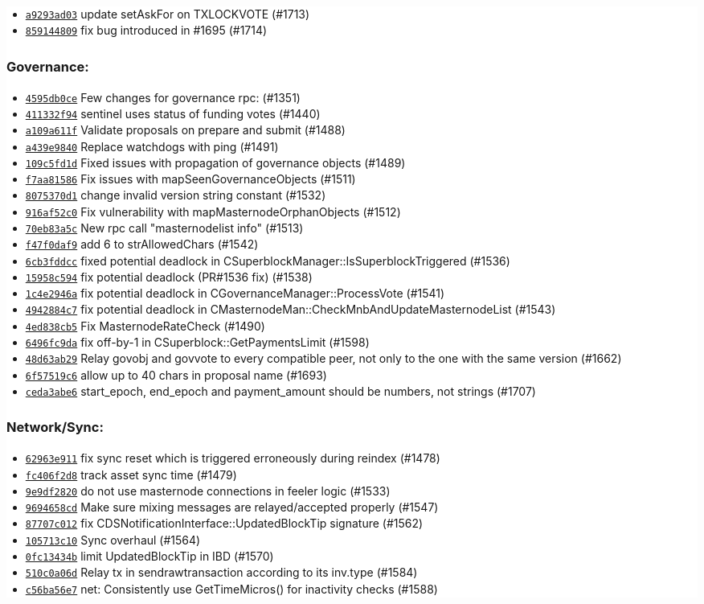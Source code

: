 - [`a9293ad03`](https://github.com/predatorcrypto/PRDCoin/commit/a9293ad03) update setAskFor on TXLOCKVOTE (#1713)
- [`859144809`](https://github.com/predatorcrypto/PRDCoin/commit/859144809) fix bug introduced in #1695 (#1714)

### Governance:
- [`4595db0ce`](https://github.com/predatorcrypto/PRDCoin/commit/4595db0ce) Few changes for governance rpc: (#1351)
- [`411332f94`](https://github.com/predatorcrypto/PRDCoin/commit/411332f94) sentinel uses status of funding votes (#1440)
- [`a109a611f`](https://github.com/predatorcrypto/PRDCoin/commit/a109a611f) Validate proposals on prepare and submit (#1488)
- [`a439e9840`](https://github.com/predatorcrypto/PRDCoin/commit/a439e9840) Replace watchdogs with ping (#1491)
- [`109c5fd1d`](https://github.com/predatorcrypto/PRDCoin/commit/109c5fd1d) Fixed issues with propagation of governance objects (#1489)
- [`f7aa81586`](https://github.com/predatorcrypto/PRDCoin/commit/f7aa81586) Fix issues with mapSeenGovernanceObjects (#1511)
- [`8075370d1`](https://github.com/predatorcrypto/PRDCoin/commit/8075370d1) change invalid version string constant (#1532)
- [`916af52c0`](https://github.com/predatorcrypto/PRDCoin/commit/916af52c0) Fix vulnerability with mapMasternodeOrphanObjects (#1512)
- [`70eb83a5c`](https://github.com/predatorcrypto/PRDCoin/commit/70eb83a5c) New rpc call "masternodelist info" (#1513)
- [`f47f0daf9`](https://github.com/predatorcrypto/PRDCoin/commit/f47f0daf9) add 6 to strAllowedChars (#1542)
- [`6cb3fddcc`](https://github.com/predatorcrypto/PRDCoin/commit/6cb3fddcc) fixed potential deadlock in CSuperblockManager::IsSuperblockTriggered (#1536)
- [`15958c594`](https://github.com/predatorcrypto/PRDCoin/commit/15958c594) fix potential deadlock (PR#1536 fix) (#1538)
- [`1c4e2946a`](https://github.com/predatorcrypto/PRDCoin/commit/1c4e2946a) fix potential deadlock in CGovernanceManager::ProcessVote (#1541)
- [`4942884c7`](https://github.com/predatorcrypto/PRDCoin/commit/4942884c7) fix potential deadlock in CMasternodeMan::CheckMnbAndUpdateMasternodeList (#1543)
- [`4ed838cb5`](https://github.com/predatorcrypto/PRDCoin/commit/4ed838cb5) Fix MasternodeRateCheck (#1490)
- [`6496fc9da`](https://github.com/predatorcrypto/PRDCoin/commit/6496fc9da) fix off-by-1 in CSuperblock::GetPaymentsLimit (#1598)
- [`48d63ab29`](https://github.com/predatorcrypto/PRDCoin/commit/48d63ab29) Relay govobj and govvote to every compatible peer, not only to the one with the same version (#1662)
- [`6f57519c6`](https://github.com/predatorcrypto/PRDCoin/commit/6f57519c6) allow up to 40 chars in proposal name (#1693)
- [`ceda3abe6`](https://github.com/predatorcrypto/PRDCoin/commit/ceda3abe6) start_epoch, end_epoch and payment_amount should be numbers, not strings (#1707)

### Network/Sync:
- [`62963e911`](https://github.com/predatorcrypto/PRDCoin/commit/62963e911) fix sync reset which is triggered erroneously during reindex (#1478)
- [`fc406f2d8`](https://github.com/predatorcrypto/PRDCoin/commit/fc406f2d8) track asset sync time (#1479)
- [`9e9df2820`](https://github.com/predatorcrypto/PRDCoin/commit/9e9df2820) do not use masternode connections in feeler logic (#1533)
- [`9694658cd`](https://github.com/predatorcrypto/PRDCoin/commit/9694658cd) Make sure mixing messages are relayed/accepted properly (#1547)
- [`87707c012`](https://github.com/predatorcrypto/PRDCoin/commit/87707c012) fix CDSNotificationInterface::UpdatedBlockTip signature (#1562)
- [`105713c10`](https://github.com/predatorcrypto/PRDCoin/commit/105713c10) Sync overhaul (#1564)
- [`0fc13434b`](https://github.com/predatorcrypto/PRDCoin/commit/0fc13434b) limit UpdatedBlockTip in IBD (#1570)
- [`510c0a06d`](https://github.com/predatorcrypto/PRDCoin/commit/510c0a06d) Relay tx in sendrawtransaction according to its inv.type (#1584)
- [`c56ba56e7`](https://github.com/predatorcrypto/PRDCoin/commit/c56ba56e7) net: Consistently use GetTimeMicros() for inactivity checks (#1588)